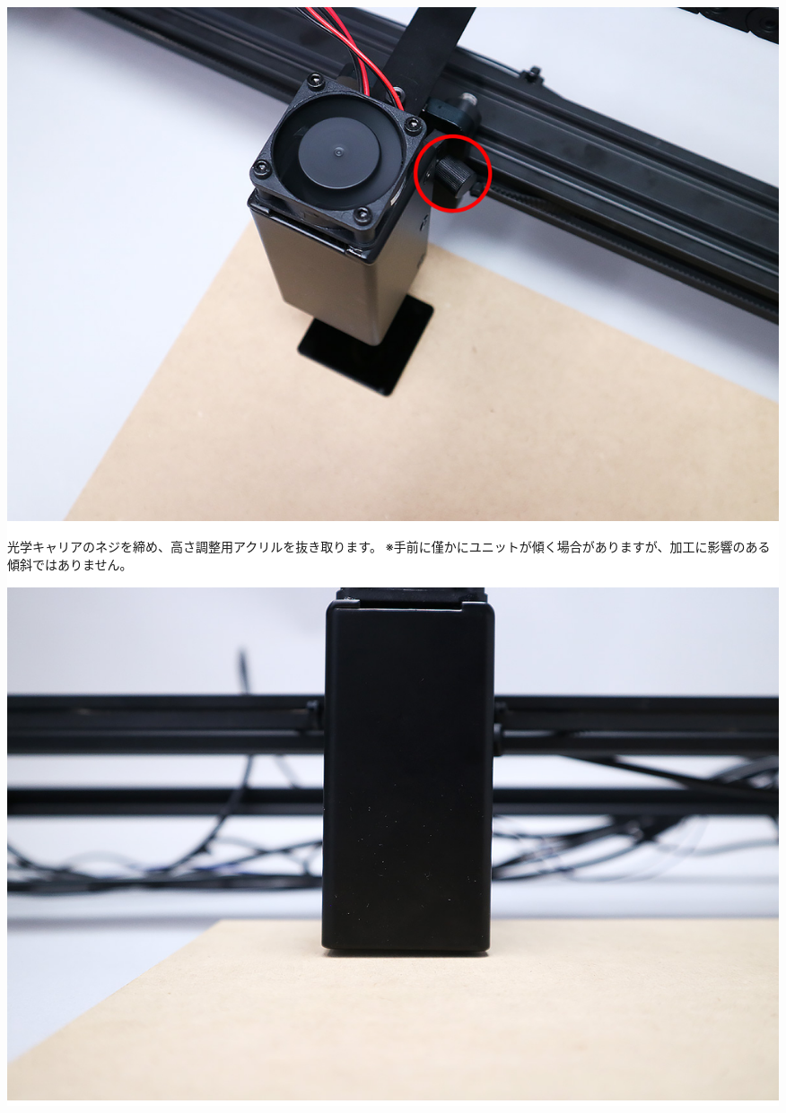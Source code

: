 <img src="./images/11/mini-1000mm_11_17.jpg">

光学キャリアのネジを締め、高さ調整用アクリルを抜き取ります。
※手前に僅かにユニットが傾く場合がありますが、加工に影響のある傾斜ではありません。

<img src="./images/11/mini-1000mm_11_18.jpg">
